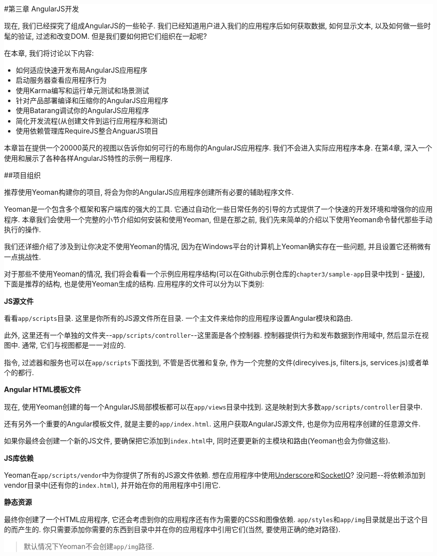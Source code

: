#第三章 AngularJS开发

现在, 我们已经探究了组成AngularJS的一些轮子. 我们已经知道用户进入我们的应用程序后如何获取数据, 如何显示文本, 以及如何做一些时髦的验证, 过滤和改变DOM. 但是我们要如何把它们组织在一起呢?

在本章, 我们将讨论以下内容:

+ 如何适应快速开发布局AngularJS应用程序
+ 启动服务器查看应用程序行为
+ 使用Karma编写和运行单元测试和场景测试
+ 针对产品部署编译和压缩你的AngularJS应用程序
+ 使用Batarang调试你的AngularJS应用程序
+ 简化开发流程(从创建文件到运行应用程序和测试)
+ 使用依赖管理库RequireJS整合AnguarJS项目

本章旨在提供一个20000英尺的视图以告诉你如何可行的布局你的AngularJS应用程序. 我们不会进入实际应用程序本身. 在第4章, 深入一个使用和展示了各种各样AngularJS特性的示例一用程序.

##项目组织

推荐使用Yeoman构建你的项目, 将会为你的AngularJS应用程序创建所有必要的辅助程序文件.

Yeoman是一个包含多个框架和客户端库的强大的工具. 它通过自动化一些日常任务的引导的方式提供了一个快速的开发环境和增强你的应用程序. 本章我们会使用一个完整的小节介绍如何安装和使用Yeoman, 但是在那之前, 我们先来简单的介绍以下使用Yeoman命令替代那些手动执行的操作.

我们还详细介绍了涉及到让你决定不使用Yeoman的情况, 因为在Windows平台的计算机上Yeoman确实存在一些问题, 并且设置它还稍微有一点挑战性.

对于那些不使用Yeoman的情况, 我们将会看看一个示例应用程序结构(可以在Github示例仓库的`chapter3/sample-app`目录中找到 - [链接](https://github.com/shyamseshadri/angularjs-book/tree/master/chapter3/sample-app)), 下面是推荐的结构, 也是使用Yeoman生成的结构. 应用程序的文件可以分为以下类别:

**JS源文件**

看看`app/scripts`目录. 这里是你所有的JS源文件所在目录. 一个主文件来给你的应用程序设置Angular模块和路由.

此外, 这里还有一个单独的文件夹--`app/scripts/controller`--这里面是各个控制器. 控制器提供行为和发布数据到作用域中, 然后显示在视图中. 通常, 它们与视图都是一一对应的.

指令, 过滤器和服务也可以在`app/scripts`下面找到, 不管是否优雅和复杂, 作为一个完整的文件(direcyives.js, filters.js, services.js)或者单个的都行.

**Angular HTML模板文件**

现在, 使用Yeoman创建的每一个AngularJS局部模板都可以在`app/views`目录中找到. 这是映射到大多数`app/scripts/controller`目录中.

还有另外一个重要的Angular模板文件, 就是主要的`app/index.html`. 这用户获取AngularJS源文件, 也是你为应用程序创建的任意源文件.

如果你最终会创建一个新的JS文件, 要确保把它添加到`index.html`中, 同时还要更新的主模块和路由(Yeoman也会为你做这些).

**JS库依赖**

Yeoman在`app/scripts/vendor`中为你提供了所有的JS源文件依赖. 想在应用程序中使用[Underscore](http://underscorejs.org/)和[SocketIO](http://socket.io/)? 没问题--将依赖添加到vendor目录中(还有你的`index.html`), 并开始在你的用用程序中引用它.

**静态资源**

最终你创建了一个HTML应用程序, 它还会考虑到你的应用程序还有作为需要的CSS和图像依赖. `app/styles`和`app/img`目录就是出于这个目的而产生的. 你只需要添加你需要的东西到目录中并在你的应用程序中引用它们(当然, 要使用正确的绝对路径).

> 默认情况下Yeoman不会创建`app/img`路径.
